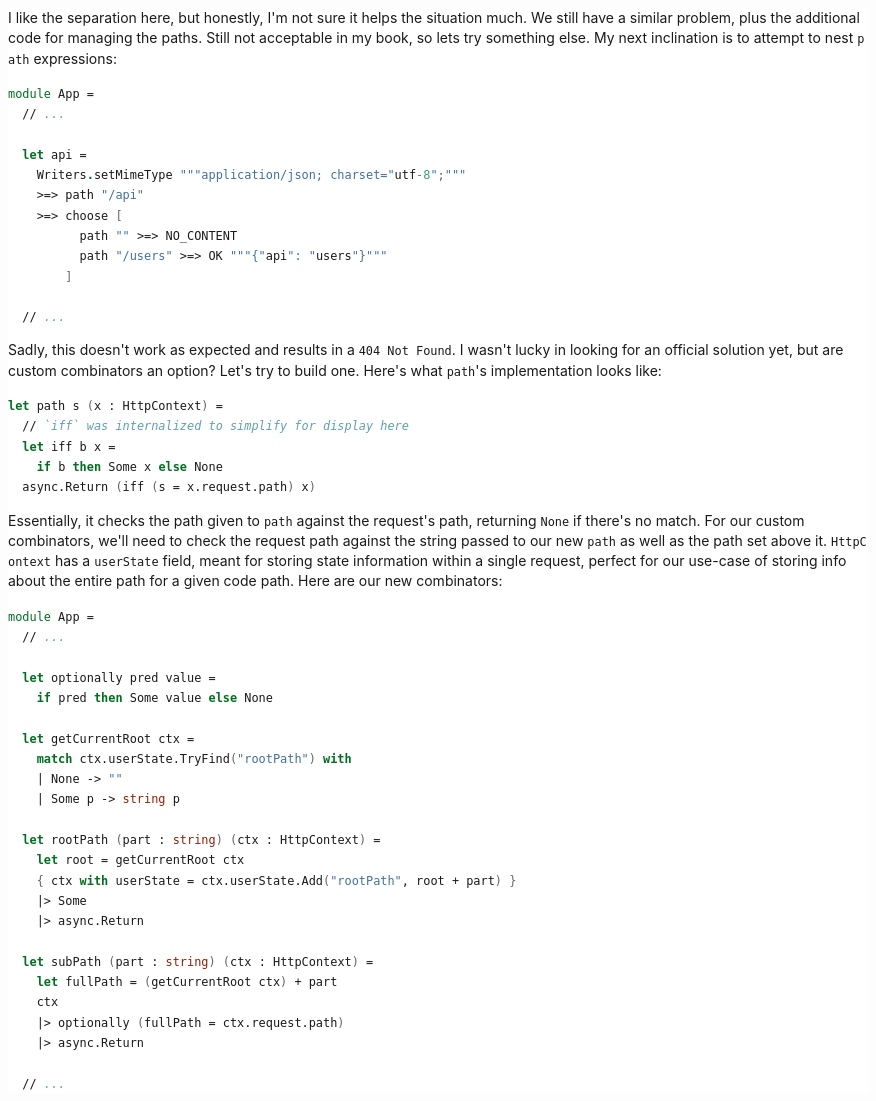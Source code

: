 I like the separation here, but honestly, I'm not sure it helps the situation much. We still have a similar problem, plus the additional code for managing the paths. Still not acceptable in my book, so lets try something else. My next inclination is to attempt to nest `path` expressions:

```fsharp
module App =
  // ...

  let api =
    Writers.setMimeType """application/json; charset="utf-8";"""
    >=> path "/api"
    >=> choose [
          path "" >=> NO_CONTENT
          path "/users" >=> OK """{"api": "users"}"""
        ]

  // ...
```

Sadly, this doesn't work as expected and results in a `404 Not Found`. I wasn't lucky in looking for an official solution yet, but are custom combinators an option? Let's try to build one. Here's what `path`'s implementation looks like:

```fsharp
let path s (x : HttpContext) =
  // `iff` was internalized to simplify for display here
  let iff b x =
    if b then Some x else None
  async.Return (iff (s = x.request.path) x)
```

Essentially, it checks the path given to `path` against the request's path, returning `None` if there's no match. For our custom combinators, we'll need to check the request path against the string passed to our new `path` as well as the path set above it. `HttpContext` has a `userState` field, meant for storing state information within a single request, perfect for our use-case of storing info about the entire path for a given code path. Here are our new combinators:

```fsharp
module App =
  // ...

  let optionally pred value =
    if pred then Some value else None

  let getCurrentRoot ctx =
    match ctx.userState.TryFind("rootPath") with
    | None -> ""
    | Some p -> string p

  let rootPath (part : string) (ctx : HttpContext) =
    let root = getCurrentRoot ctx
    { ctx with userState = ctx.userState.Add("rootPath", root + part) }
    |> Some
    |> async.Return

  let subPath (part : string) (ctx : HttpContext) =
    let fullPath = (getCurrentRoot ctx) + part
    ctx
    |> optionally (fullPath = ctx.request.path)
    |> async.Return

  // ...
```
